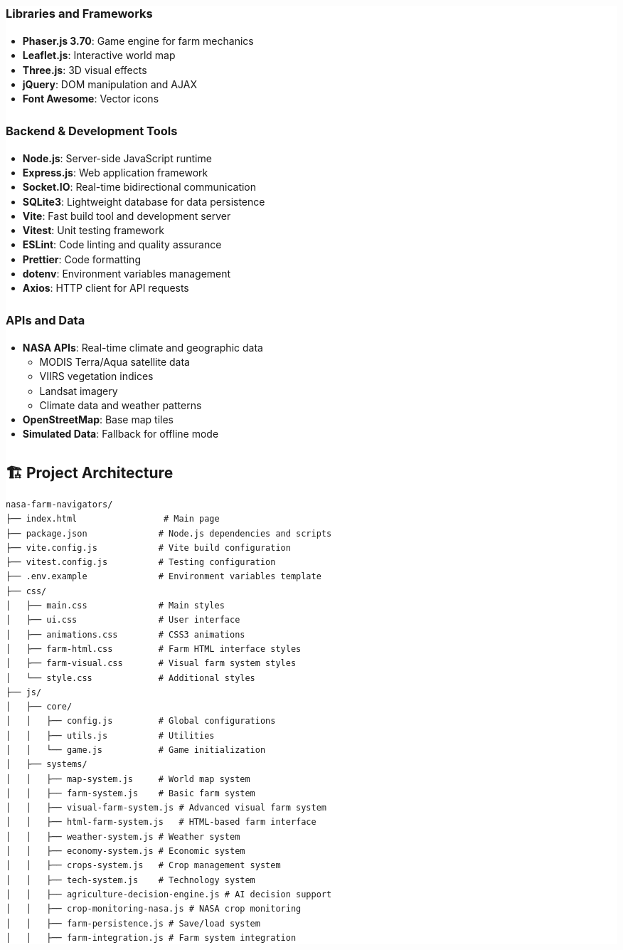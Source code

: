 ### **Libraries and Frameworks**
- **Phaser.js 3.70**: Game engine for farm mechanics
- **Leaflet.js**: Interactive world map
- **Three.js**: 3D visual effects
- **jQuery**: DOM manipulation and AJAX
- **Font Awesome**: Vector icons

### **Backend & Development Tools**
- **Node.js**: Server-side JavaScript runtime
- **Express.js**: Web application framework
- **Socket.IO**: Real-time bidirectional communication
- **SQLite3**: Lightweight database for data persistence
- **Vite**: Fast build tool and development server
- **Vitest**: Unit testing framework
- **ESLint**: Code linting and quality assurance
- **Prettier**: Code formatting
- **dotenv**: Environment variables management
- **Axios**: HTTP client for API requests

### **APIs and Data**
- **NASA APIs**: Real-time climate and geographic data
  - MODIS Terra/Aqua satellite data
  - VIIRS vegetation indices
  - Landsat imagery
  - Climate data and weather patterns
- **OpenStreetMap**: Base map tiles
- **Simulated Data**: Fallback for offline mode

## 🏗️ Project Architecture

```
nasa-farm-navigators/
├── index.html                 # Main page
├── package.json              # Node.js dependencies and scripts
├── vite.config.js            # Vite build configuration
├── vitest.config.js          # Testing configuration
├── .env.example              # Environment variables template
├── css/
│   ├── main.css              # Main styles
│   ├── ui.css                # User interface
│   ├── animations.css        # CSS3 animations
│   ├── farm-html.css         # Farm HTML interface styles
│   ├── farm-visual.css       # Visual farm system styles
│   └── style.css             # Additional styles
├── js/
│   ├── core/
│   │   ├── config.js         # Global configurations
│   │   ├── utils.js          # Utilities
│   │   └── game.js           # Game initialization
│   ├── systems/
│   │   ├── map-system.js     # World map system
│   │   ├── farm-system.js    # Basic farm system
│   │   ├── visual-farm-system.js # Advanced visual farm system
│   │   ├── html-farm-system.js   # HTML-based farm interface
│   │   ├── weather-system.js # Weather system
│   │   ├── economy-system.js # Economic system
│   │   ├── crops-system.js   # Crop management system
│   │   ├── tech-system.js    # Technology system
│   │   ├── agriculture-decision-engine.js # AI decision support
│   │   ├── crop-monitoring-nasa.js # NASA crop monitoring
│   │   ├── farm-persistence.js # Save/load system
│   │   ├── farm-integration.js # Farm system integration
```